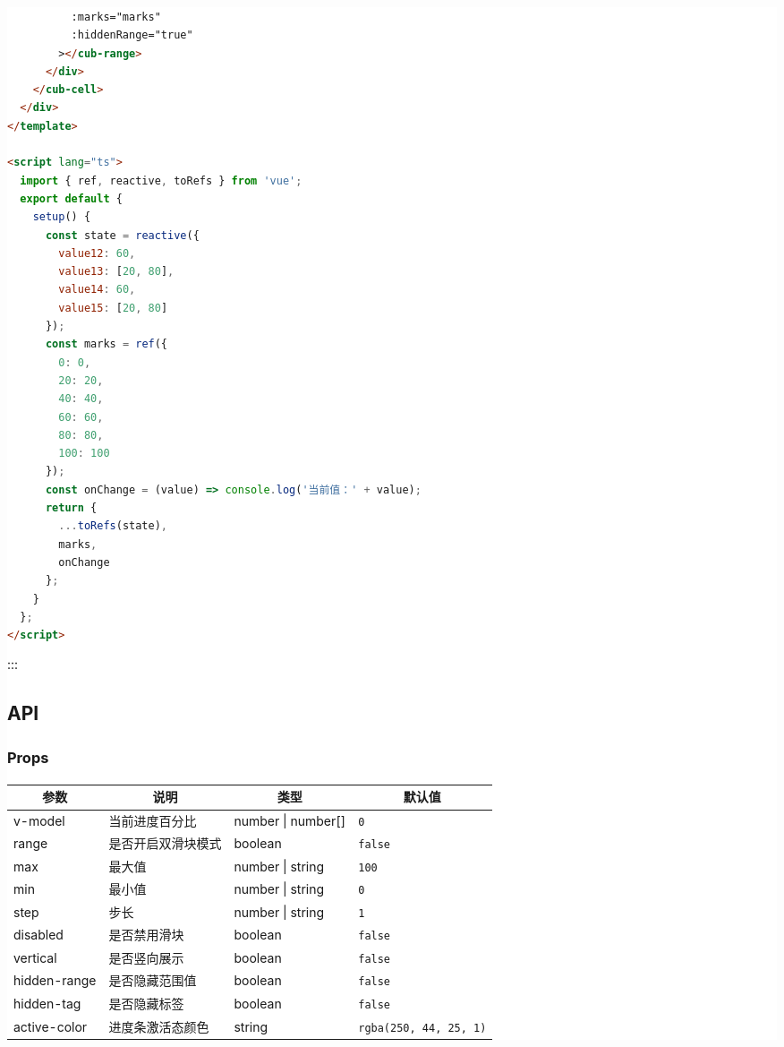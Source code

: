 ```html
          :marks="marks"
          :hiddenRange="true"
        ></cub-range>
      </div>
    </cub-cell>
  </div>
</template>

<script lang="ts">
  import { ref, reactive, toRefs } from 'vue';
  export default {
    setup() {
      const state = reactive({
        value12: 60,
        value13: [20, 80],
        value14: 60,
        value15: [20, 80]
      });
      const marks = ref({
        0: 0,
        20: 20,
        40: 40,
        60: 60,
        80: 80,
        100: 100
      });
      const onChange = (value) => console.log('当前值：' + value);
      return {
        ...toRefs(state),
        marks,
        onChange
      };
    }
  };
</script>
```

:::

## API

### Props

| 参数           | 说明               | 类型               | 默认值                   |
| -------------- | ------------------ | ------------------ | ------------------------ |
| v-model        | 当前进度百分比     | number \| number[] | `0`                      |
| range          | 是否开启双滑块模式 | boolean            | `false`                  |
| max            | 最大值             | number \| string   | `100`                    |
| min            | 最小值             | number \| string   | `0`                      |
| step           | 步长               | number \| string   | `1`                      |
| disabled       | 是否禁用滑块       | boolean            | `false`                  |
| vertical       | 是否竖向展示       | boolean            | `false`                  |
| hidden-range   | 是否隐藏范围值     | boolean            | `false`                  |
| hidden-tag     | 是否隐藏标签       | boolean            | `false`                  |
| active-color   | 进度条激活态颜色   | string             | `rgba(250, 44, 25, 1)`   |